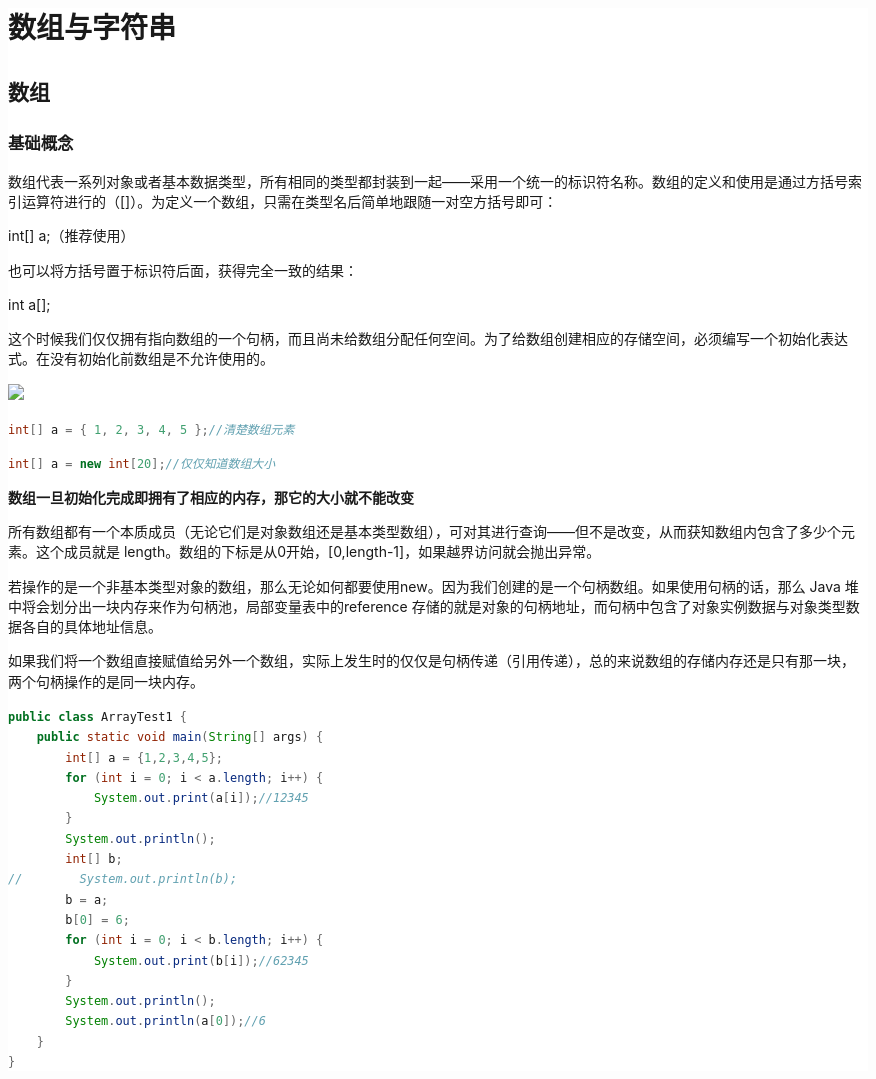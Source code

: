 # 数组与字符串

## 数组

### 基础概念

数组代表一系列对象或者基本数据类型，所有相同的类型都封装到一起——采用一个统一的标识符名称。数组的定义和使用是通过方括号索引运算符进行的（[]）。为定义一个数组，只需在类型名后简单地跟随一对空方括号即可： 

int[] a;（推荐使用）

 也可以将方括号置于标识符后面，获得完全一致的结果： 

int a[];

这个时候我们仅仅拥有指向数组的一个句柄，而且尚未给数组分配任何空间。为了给数组创建相应的存储空间，必须编写一个初始化表达式。在没有初始化前数组是不允许使用的。

![](https://dar-1305869431.cos.ap-shanghai.myqcloud.com/java_note/arrays_string/Snipaste_2022-10-30_20-40-07.png)

```java
int[] a = { 1, 2, 3, 4, 5 };//清楚数组元素
```

```java
int[] a = new int[20];//仅仅知道数组大小
```

**数组一旦初始化完成即拥有了相应的内存，那它的大小就不能改变**

所有数组都有一个本质成员（无论它们是对象数组还是基本类型数组），可对其进行查询——但不是改变，从而获知数组内包含了多少个元素。这个成员就是 length。数组的下标是从0开始，[0,length-1]，如果越界访问就会抛出异常。

若操作的是一个非基本类型对象的数组，那么无论如何都要使用new。因为我们创建的是一个句柄数组。如果使用句柄的话，那么 Java 堆中将会划分出一块内存来作为句柄池，局部变量表中的reference 存储的就是对象的句柄地址，而句柄中包含了对象实例数据与对象类型数据各自的具体地址信息。

如果我们将一个数组直接赋值给另外一个数组，实际上发生时的仅仅是句柄传递（引用传递），总的来说数组的存储内存还是只有那一块，两个句柄操作的是同一块内存。

```java
public class ArrayTest1 {
    public static void main(String[] args) {
        int[] a = {1,2,3,4,5};
        for (int i = 0; i < a.length; i++) {
            System.out.print(a[i]);//12345
        }
        System.out.println();
        int[] b;
//        System.out.println(b);
        b = a;
        b[0] = 6;
        for (int i = 0; i < b.length; i++) {
            System.out.print(b[i]);//62345
        }
        System.out.println();
        System.out.println(a[0]);//6
    }
}
```
